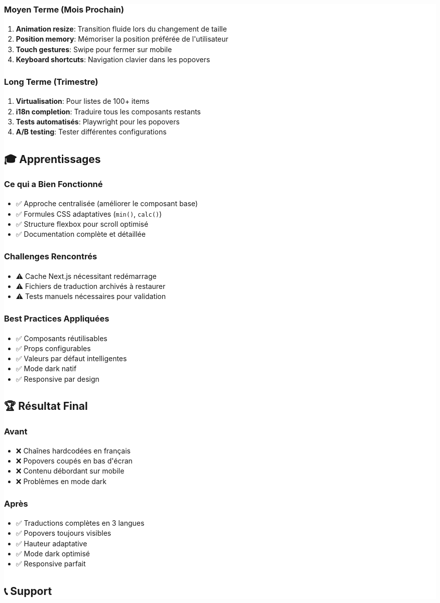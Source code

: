 ### Moyen Terme (Mois Prochain)
1. **Animation resize**: Transition fluide lors du changement de taille
2. **Position memory**: Mémoriser la position préférée de l'utilisateur
3. **Touch gestures**: Swipe pour fermer sur mobile
4. **Keyboard shortcuts**: Navigation clavier dans les popovers

### Long Terme (Trimestre)
1. **Virtualisation**: Pour listes de 100+ items
2. **i18n completion**: Traduire tous les composants restants
3. **Tests automatisés**: Playwright pour les popovers
4. **A/B testing**: Tester différentes configurations

## 🎓 Apprentissages

### Ce qui a Bien Fonctionné
- ✅ Approche centralisée (améliorer le composant base)
- ✅ Formules CSS adaptatives (`min()`, `calc()`)
- ✅ Structure flexbox pour scroll optimisé
- ✅ Documentation complète et détaillée

### Challenges Rencontrés
- ⚠️ Cache Next.js nécessitant redémarrage
- ⚠️ Fichiers de traduction archivés à restaurer
- ⚠️ Tests manuels nécessaires pour validation

### Best Practices Appliquées
- ✅ Composants réutilisables
- ✅ Props configurables
- ✅ Valeurs par défaut intelligentes
- ✅ Mode dark natif
- ✅ Responsive par design

## 🏆 Résultat Final

### Avant
- ❌ Chaînes hardcodées en français
- ❌ Popovers coupés en bas d'écran
- ❌ Contenu débordant sur mobile
- ❌ Problèmes en mode dark

### Après
- ✅ Traductions complètes en 3 langues
- ✅ Popovers toujours visibles
- ✅ Hauteur adaptative
- ✅ Mode dark optimisé
- ✅ Responsive parfait

## 📞 Support
